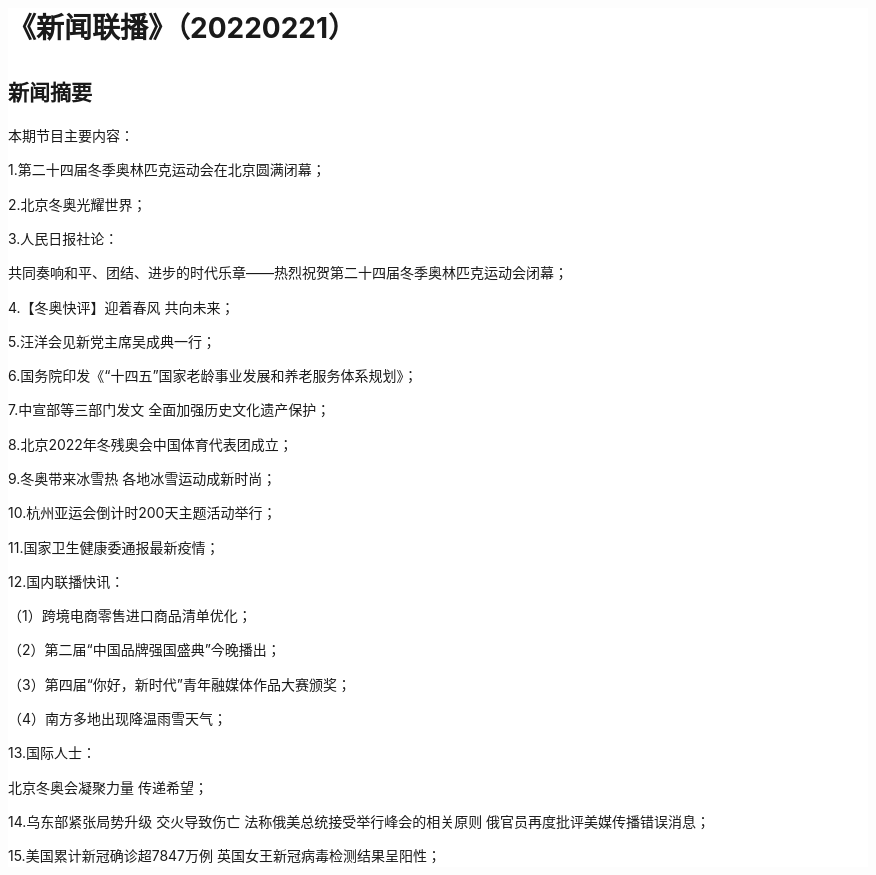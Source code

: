 # 《新闻联播》（20220221）

## 新闻摘要

本期节目主要内容：


1.第二十四届冬季奥林匹克运动会在北京圆满闭幕；


2.北京冬奥光耀世界；


3.人民日报社论：

共同奏响和平、团结、进步的时代乐章——热烈祝贺第二十四届冬季奥林匹克运动会闭幕；


4.【冬奥快评】迎着春风 共向未来；


5.汪洋会见新党主席吴成典一行；


6.国务院印发《“十四五”国家老龄事业发展和养老服务体系规划》；


7.中宣部等三部门发文 全面加强历史文化遗产保护；


8.北京2022年冬残奥会中国体育代表团成立；


9.冬奥带来冰雪热 各地冰雪运动成新时尚；


10.杭州亚运会倒计时200天主题活动举行；


11.国家卫生健康委通报最新疫情；


12.国内联播快讯：


（1）跨境电商零售进口商品清单优化；


（2）第二届“中国品牌强国盛典”今晚播出；


（3）第四届“你好，新时代”青年融媒体作品大赛颁奖；


（4）南方多地出现降温雨雪天气；


13.国际人士：

北京冬奥会凝聚力量 传递希望；


14.乌东部紧张局势升级 交火导致伤亡 法称俄美总统接受举行峰会的相关原则 俄官员再度批评美媒传播错误消息；


15.美国累计新冠确诊超7847万例 英国女王新冠病毒检测结果呈阳性；

